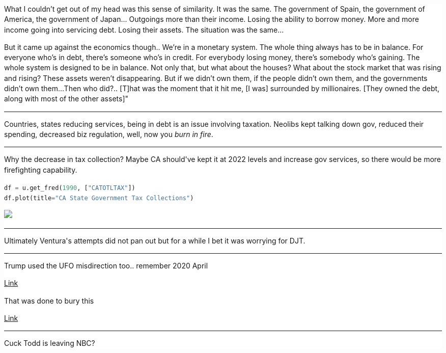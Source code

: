 What I couldn’t get out of my head was this sense of similarity. It
was the same. The government of Spain, the government of America, the
government of Japan... Outgoings more than their income. Losing the
ability to borrow money. More and more income going into servicing
debt.  Losing their assets. The situation was the same...

But it came up against the economics though.. We’re in a monetary
system. The whole thing always has to be in balance. For everyone
who’s in debt, there’s someone who’s in credit. For everybody losing
money, there’s somebody who’s gaining. The whole system is designed to
be in balance. Not only that, but what about the houses?  What about
the stock market that was rising and rising? These assets weren’t
disappearing. But if we didn’t own them, if the people didn’t own
them, and the governments didn’t own them...Then who did?..  [T]hat
was the moment that it hit me, [I was] surrounded by
millionaires. [They owned the debt, along with most of the other
assets]"

---

Countries, states reducing services, being in debt is an issue
involving taxation. Neolibs kept talking down gov, reduced their
spending, decreased biz regulation, well, now you *burn in fire*.

---

Why the decrease in tax collection? Maybe CA should've kept it at 2022
levels and increase gov services, so there would be more firefighting
capability.  

```python
df = u.get_fred(1990, ["CATOTLTAX"])
df.plot(title="CA State Government Tax Collections")
```

<img width='340' src='https://cdn.fosstodon.org/media_attachments/files/113/816/832/436/822/867/original/926879d6c4f7b972.jpg'/>

---


Ultimately Ventura's attempts did not pan out but for a while I bet it
was worrying for DJT.

---

Trump used the UFO misdirection too.. remember 2020 April

[Link](https://edition.cnn.com/2020/04/30/politics/donald-trump-ufo-videos-response/index.html)

That was done to bury this

[Link](https://thehill.com/homenews/campaign/494875-jesse-ventura-says-hes-testing-the-waters-for-green-party-bid-for-president/)

---

Cuck Todd is leaving NBC?
